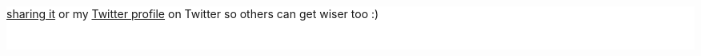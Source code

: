 <a href="https://flight.beehiiv.net/v2/clicks/eyJhbGciOiJIUzI1NiIsInR5cCI6IkpXVCJ9.eyJ1cmwiOiJodHRwczovL3d3dy5nZXRyZXZ1ZS5jby9wcm9maWxlL2FsZXhicm9nYW4_dXRtX2NhbXBhaWduPU1lbnRhbCUyME1vZGVscyUyQyUyMENvbmNlcHRzJTJDJTIwYW5kJTIwRnJhbWV3b3JrcyZ1dG1fbWVkaXVtPWVtYWlsJnV0bV9zb3VyY2U9UmV2dWUlMjBuZXdzbGV0dGVyIiwicG9zdF9pZCI6IjJmNWZiY2MyLTFkNTItNDBiZi05YWFlLWM0N2EwNmQ2OTQxZSIsInB1YmxpY2F0aW9uX2lkIjoiMTM3ZDVlODMtOTUwMy00ZGI3LWE4YzQtZjM0MTVjMjA1NWFlIiwidmlzaXRfdG9rZW4iOiIxMjA0ZWNlNy05ODhmLTRhY2QtYjc4MC0wMzZjMWNlZTEwNmIiLCJpYXQiOjE2Nzg3NDc2MDcuMzY5LCJpc3MiOiJvcmNoaWQifQ.sX0UjLlXSNPUmu7IbDyiKIt3rhFBmo5asQcuesvVj48" target="_blank" id="">sharing it</a> or my <a href="https://flight.beehiiv.net/v2/clicks/eyJhbGciOiJIUzI1NiIsInR5cCI6IkpXVCJ9.eyJ1cmwiOiJodHRwczovL3R3aXR0ZXIuY29tL19hbGV4YnJvZ2FuP3V0bV9jYW1wYWlnbj1NZW50YWwlMjBNb2RlbHMlMkMlMjBDb25jZXB0cyUyQyUyMGFuZCUyMEZyYW1ld29ya3MmdXRtX21lZGl1bT1lbWFpbCZ1dG1fc291cmNlPVJldnVlJTIwbmV3c2xldHRlciIsInBvc3RfaWQiOiIyZjVmYmNjMi0xZDUyLTQwYmYtOWFhZS1jNDdhMDZkNjk0MWUiLCJwdWJsaWNhdGlvbl9pZCI6IjEzN2Q1ZTgzLTk1MDMtNGRiNy1hOGM0LWYzNDE1YzIwNTVhZSIsInZpc2l0X3Rva2VuIjoiMTIwNGVjZTctOTg4Zi00YWNkLWI3ODAtMDM2YzFjZWUxMDZiIiwiaWF0IjoxNjc4NzQ3NjA3LjM2OSwiaXNzIjoib3JjaGlkIn0.grl5BVENEoRVfQcKCCcmrmj87e02TDtCTmYROLKjFLY" target="_blank" id="">Twitter profile</a> on Twitter so others can get wiser too :)</p><p>‍</p>